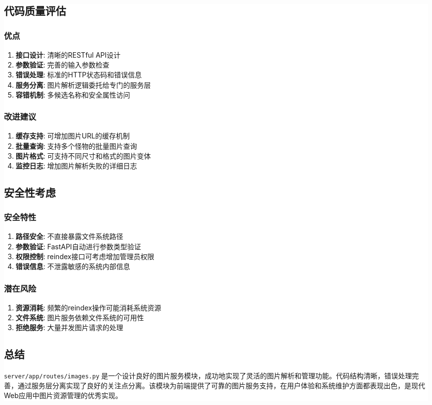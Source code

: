 ## 代码质量评估

### 优点
1. **接口设计**: 清晰的RESTful API设计
2. **参数验证**: 完善的输入参数检查
3. **错误处理**: 标准的HTTP状态码和错误信息
4. **服务分离**: 图片解析逻辑委托给专门的服务层
5. **容错机制**: 多候选名称和安全属性访问

### 改进建议
1. **缓存支持**: 可增加图片URL的缓存机制
2. **批量查询**: 支持多个怪物的批量图片查询
3. **图片格式**: 可支持不同尺寸和格式的图片变体
4. **监控日志**: 增加图片解析失败的详细日志

## 安全性考虑

### 安全特性
1. **路径安全**: 不直接暴露文件系统路径
2. **参数验证**: FastAPI自动进行参数类型验证
3. **权限控制**: reindex接口可考虑增加管理员权限
4. **错误信息**: 不泄露敏感的系统内部信息

### 潜在风险
1. **资源消耗**: 频繁的reindex操作可能消耗系统资源
2. **文件系统**: 图片服务依赖文件系统的可用性
3. **拒绝服务**: 大量并发图片请求的处理

## 总结

`server/app/routes/images.py` 是一个设计良好的图片服务模块，成功地实现了灵活的图片解析和管理功能。代码结构清晰，错误处理完善，通过服务层分离实现了良好的关注点分离。该模块为前端提供了可靠的图片服务支持，在用户体验和系统维护方面都表现出色，是现代Web应用中图片资源管理的优秀实现。